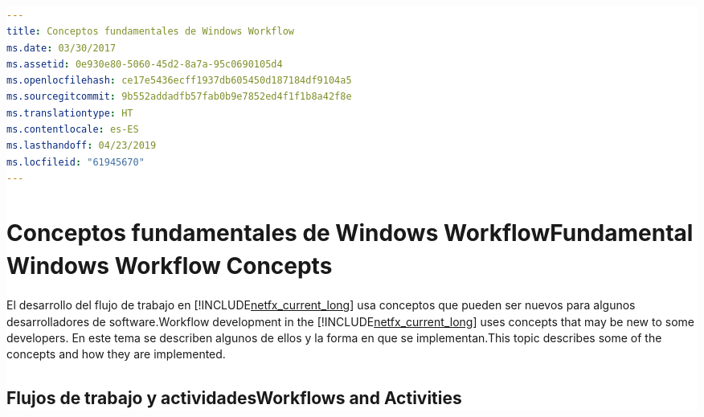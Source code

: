 ```yaml
---
title: Conceptos fundamentales de Windows Workflow
ms.date: 03/30/2017
ms.assetid: 0e930e80-5060-45d2-8a7a-95c0690105d4
ms.openlocfilehash: ce17e5436ecff1937db605450d187184df9104a5
ms.sourcegitcommit: 9b552addadfb57fab0b9e7852ed4f1f1b8a42f8e
ms.translationtype: HT
ms.contentlocale: es-ES
ms.lasthandoff: 04/23/2019
ms.locfileid: "61945670"
---
```

# <a name="fundamental-windows-workflow-concepts"></a><span data-ttu-id="4e916-102">Conceptos fundamentales de Windows Workflow</span><span class="sxs-lookup"><span data-stu-id="4e916-102">Fundamental Windows Workflow Concepts</span></span>
<span data-ttu-id="4e916-103">El desarrollo del flujo de trabajo en [!INCLUDE[netfx_current_long](../../../includes/netfx-current-long-md.md)] usa conceptos que pueden ser nuevos para algunos desarrolladores de software.</span><span class="sxs-lookup"><span data-stu-id="4e916-103">Workflow development in the [!INCLUDE[netfx_current_long](../../../includes/netfx-current-long-md.md)] uses concepts that may be new to some developers.</span></span> <span data-ttu-id="4e916-104">En este tema se describen algunos de ellos y la forma en que se implementan.</span><span class="sxs-lookup"><span data-stu-id="4e916-104">This topic describes some of the concepts and how they are implemented.</span></span>  
  
## <a name="workflows-and-activities"></a><span data-ttu-id="4e916-105">Flujos de trabajo y actividades</span><span class="sxs-lookup"><span data-stu-id="4e916-105">Workflows and Activities</span></span>  